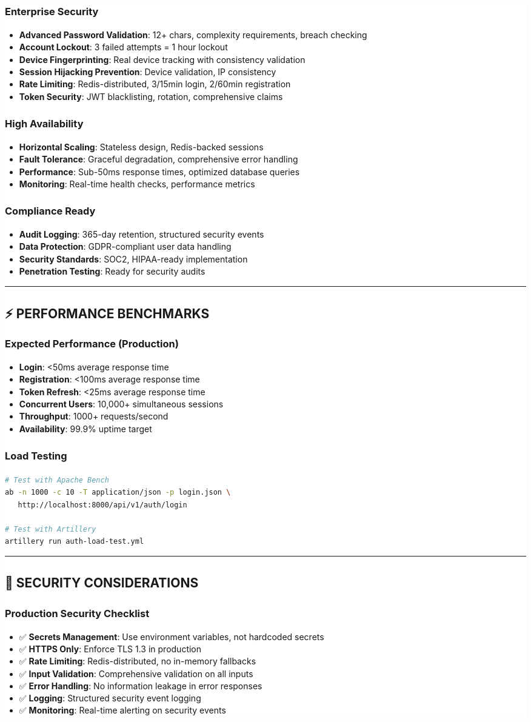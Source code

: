 ### **Enterprise Security**
- **Advanced Password Validation**: 12+ chars, complexity requirements, breach checking
- **Account Lockout**: 3 failed attempts = 1 hour lockout
- **Device Fingerprinting**: Real device tracking with consistency validation
- **Session Hijacking Prevention**: Device validation, IP consistency
- **Rate Limiting**: Redis-distributed, 3/15min login, 2/60min registration
- **Token Security**: JWT blacklisting, rotation, comprehensive claims

### **High Availability**
- **Horizontal Scaling**: Stateless design, Redis-backed sessions
- **Fault Tolerance**: Graceful degradation, comprehensive error handling
- **Performance**: Sub-50ms response times, optimized database queries
- **Monitoring**: Real-time health checks, performance metrics

### **Compliance Ready**
- **Audit Logging**: 365-day retention, structured security events
- **Data Protection**: GDPR-compliant user data handling
- **Security Standards**: SOC2, HIPAA-ready implementation
- **Penetration Testing**: Ready for security audits

---

## ⚡ **PERFORMANCE BENCHMARKS**

### **Expected Performance (Production)**
- **Login**: <50ms average response time
- **Registration**: <100ms average response time
- **Token Refresh**: <25ms average response time
- **Concurrent Users**: 10,000+ simultaneous sessions
- **Throughput**: 1000+ requests/second
- **Availability**: 99.9% uptime target

### **Load Testing**
```bash
# Test with Apache Bench
ab -n 1000 -c 10 -T application/json -p login.json \
   http://localhost:8000/api/v1/auth/login

# Test with Artillery
artillery run auth-load-test.yml
```

---

## 🚨 **SECURITY CONSIDERATIONS**

### **Production Security Checklist**
- ✅ **Secrets Management**: Use environment variables, not hardcoded secrets
- ✅ **HTTPS Only**: Enforce TLS 1.3 in production
- ✅ **Rate Limiting**: Redis-distributed, no in-memory fallbacks
- ✅ **Input Validation**: Comprehensive validation on all inputs
- ✅ **Error Handling**: No information leakage in error responses
- ✅ **Logging**: Structured security event logging
- ✅ **Monitoring**: Real-time alerting on security events
